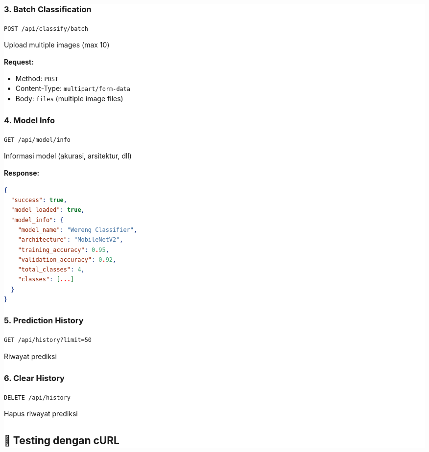 ### 3. Batch Classification

```
POST /api/classify/batch
```

Upload multiple images (max 10)

**Request:**

- Method: `POST`
- Content-Type: `multipart/form-data`
- Body: `files` (multiple image files)

### 4. Model Info

```
GET /api/model/info
```

Informasi model (akurasi, arsitektur, dll)

**Response:**

```json
{
  "success": true,
  "model_loaded": true,
  "model_info": {
    "model_name": "Wereng Classifier",
    "architecture": "MobileNetV2",
    "training_accuracy": 0.95,
    "validation_accuracy": 0.92,
    "total_classes": 4,
    "classes": [...]
  }
}
```

### 5. Prediction History

```
GET /api/history?limit=50
```

Riwayat prediksi

### 6. Clear History

```
DELETE /api/history
```

Hapus riwayat prediksi

## 🧪 Testing dengan cURL
